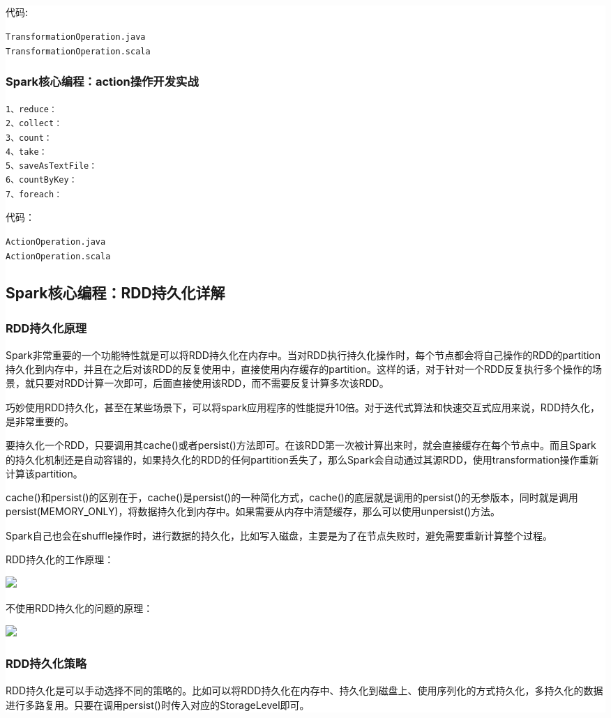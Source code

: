 
代码:

    TransformationOperation.java
    TransformationOperation.scala


### Spark核心编程：action操作开发实战

    1、reduce：
    2、collect：
    3、count：
    4、take：
    5、saveAsTextFile：
    6、countByKey：
    7、foreach：


代码：
    
    ActionOperation.java
    ActionOperation.scala


## Spark核心编程：RDD持久化详解

###  RDD持久化原理


Spark非常重要的一个功能特性就是可以将RDD持久化在内存中。当对RDD执行持久化操作时，每个节点都会将自己操作的RDD的partition持久化到内存中，并且在之后对该RDD的反复使用中，直接使用内存缓存的partition。这样的话，对于针对一个RDD反复执行多个操作的场景，就只要对RDD计算一次即可，后面直接使用该RDD，而不需要反复计算多次该RDD。

巧妙使用RDD持久化，甚至在某些场景下，可以将spark应用程序的性能提升10倍。对于迭代式算法和快速交互式应用来说，RDD持久化，是非常重要的。

要持久化一个RDD，只要调用其cache()或者persist()方法即可。在该RDD第一次被计算出来时，就会直接缓存在每个节点中。而且Spark的持久化机制还是自动容错的，如果持久化的RDD的任何partition丢失了，那么Spark会自动通过其源RDD，使用transformation操作重新计算该partition。

cache()和persist()的区别在于，cache()是persist()的一种简化方式，cache()的底层就是调用的persist()的无参版本，同时就是调用persist(MEMORY_ONLY)，将数据持久化到内存中。如果需要从内存中清楚缓存，那么可以使用unpersist()方法。

Spark自己也会在shuffle操作时，进行数据的持久化，比如写入磁盘，主要是为了在节点失败时，避免需要重新计算整个过程。

RDD持久化的工作原理：

![](http://i2.51cto.com/images/blog/201810/02/ff01a3a7d3aabf1fd4d0be5b320572df.png?x-oss-process=image/watermark,size_16,text_QDUxQ1RP5Y2a5a6i,color_FFFFFF,t_100,g_se,x_10,y_10,shadow_90,type_ZmFuZ3poZW5naGVpdGk=)


不使用RDD持久化的问题的原理：

![](http://i2.51cto.com/images/blog/201810/02/01224189700f0048ac38f78e44abd521.png?x-oss-process=image/watermark,size_16,text_QDUxQ1RP5Y2a5a6i,color_FFFFFF,t_100,g_se,x_10,y_10,shadow_90,type_ZmFuZ3poZW5naGVpdGk=)


###  RDD持久化策略

RDD持久化是可以手动选择不同的策略的。比如可以将RDD持久化在内存中、持久化到磁盘上、使用序列化的方式持久化，多持久化的数据进行多路复用。只要在调用persist()时传入对应的StorageLevel即可。


